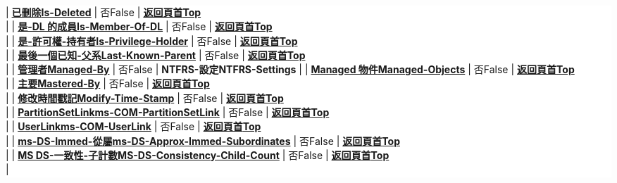 | [<span data-ttu-id="103a4-492">**已刪除**</span><span class="sxs-lookup"><span data-stu-id="103a4-492">**Is-Deleted**</span></span>](a-isdeleted.md)                                           | <span data-ttu-id="103a4-493">否</span><span class="sxs-lookup"><span data-stu-id="103a4-493">False</span></span>     | [<span data-ttu-id="103a4-494">**返回頁首**</span><span class="sxs-lookup"><span data-stu-id="103a4-494">**Top**</span></span>](c-top.md)<br/>                                  |
| [<span data-ttu-id="103a4-495">**是-DL 的成員**</span><span class="sxs-lookup"><span data-stu-id="103a4-495">**Is-Member-Of-DL**</span></span>](a-memberof.md)                                       | <span data-ttu-id="103a4-496">否</span><span class="sxs-lookup"><span data-stu-id="103a4-496">False</span></span>     | [<span data-ttu-id="103a4-497">**返回頁首**</span><span class="sxs-lookup"><span data-stu-id="103a4-497">**Top**</span></span>](c-top.md)<br/>                                  |
| [<span data-ttu-id="103a4-498">**是-許可權-持有者**</span><span class="sxs-lookup"><span data-stu-id="103a4-498">**Is-Privilege-Holder**</span></span>](a-isprivilegeholder.md)                          | <span data-ttu-id="103a4-499">否</span><span class="sxs-lookup"><span data-stu-id="103a4-499">False</span></span>     | [<span data-ttu-id="103a4-500">**返回頁首**</span><span class="sxs-lookup"><span data-stu-id="103a4-500">**Top**</span></span>](c-top.md)<br/>                                  |
| [<span data-ttu-id="103a4-501">**最後一個已知-父系**</span><span class="sxs-lookup"><span data-stu-id="103a4-501">**Last-Known-Parent**</span></span>](a-lastknownparent.md)                              | <span data-ttu-id="103a4-502">否</span><span class="sxs-lookup"><span data-stu-id="103a4-502">False</span></span>     | [<span data-ttu-id="103a4-503">**返回頁首**</span><span class="sxs-lookup"><span data-stu-id="103a4-503">**Top**</span></span>](c-top.md)<br/>                                  |
| [<span data-ttu-id="103a4-504">**管理者**</span><span class="sxs-lookup"><span data-stu-id="103a4-504">**Managed-By**</span></span>](a-managedby.md)                                           | <span data-ttu-id="103a4-505">否</span><span class="sxs-lookup"><span data-stu-id="103a4-505">False</span></span>     | <span data-ttu-id="103a4-506">**NTFRS-設定**</span><span class="sxs-lookup"><span data-stu-id="103a4-506">**NTFRS-Settings**</span></span>                                               |
| [<span data-ttu-id="103a4-507">**Managed 物件**</span><span class="sxs-lookup"><span data-stu-id="103a4-507">**Managed-Objects**</span></span>](a-managedobjects.md)                                 | <span data-ttu-id="103a4-508">否</span><span class="sxs-lookup"><span data-stu-id="103a4-508">False</span></span>     | [<span data-ttu-id="103a4-509">**返回頁首**</span><span class="sxs-lookup"><span data-stu-id="103a4-509">**Top**</span></span>](c-top.md)<br/>                                  |
| [<span data-ttu-id="103a4-510">**主要**</span><span class="sxs-lookup"><span data-stu-id="103a4-510">**Mastered-By**</span></span>](a-masteredby.md)                                         | <span data-ttu-id="103a4-511">否</span><span class="sxs-lookup"><span data-stu-id="103a4-511">False</span></span>     | [<span data-ttu-id="103a4-512">**返回頁首**</span><span class="sxs-lookup"><span data-stu-id="103a4-512">**Top**</span></span>](c-top.md)<br/>                                  |
| [<span data-ttu-id="103a4-513">**修改時間戳記**</span><span class="sxs-lookup"><span data-stu-id="103a4-513">**Modify-Time-Stamp**</span></span>](a-modifytimestamp.md)                              | <span data-ttu-id="103a4-514">否</span><span class="sxs-lookup"><span data-stu-id="103a4-514">False</span></span>     | [<span data-ttu-id="103a4-515">**返回頁首**</span><span class="sxs-lookup"><span data-stu-id="103a4-515">**Top**</span></span>](c-top.md)<br/>                                  |
| [<span data-ttu-id="103a4-516">**PartitionSetLink**</span><span class="sxs-lookup"><span data-stu-id="103a4-516">**ms-COM-PartitionSetLink**</span></span>](a-mscom-partitionsetlink.md)                 | <span data-ttu-id="103a4-517">否</span><span class="sxs-lookup"><span data-stu-id="103a4-517">False</span></span>     | [<span data-ttu-id="103a4-518">**返回頁首**</span><span class="sxs-lookup"><span data-stu-id="103a4-518">**Top**</span></span>](c-top.md)<br/>                                  |
| [<span data-ttu-id="103a4-519">**UserLink**</span><span class="sxs-lookup"><span data-stu-id="103a4-519">**ms-COM-UserLink**</span></span>](a-mscom-userlink.md)                                 | <span data-ttu-id="103a4-520">否</span><span class="sxs-lookup"><span data-stu-id="103a4-520">False</span></span>     | [<span data-ttu-id="103a4-521">**返回頁首**</span><span class="sxs-lookup"><span data-stu-id="103a4-521">**Top**</span></span>](c-top.md)<br/>                                  |
| [<span data-ttu-id="103a4-522">**ms-DS-Immed-從屬**</span><span class="sxs-lookup"><span data-stu-id="103a4-522">**ms-DS-Approx-Immed-Subordinates**</span></span>](a-msds-approx-immed-subordinates.md) | <span data-ttu-id="103a4-523">否</span><span class="sxs-lookup"><span data-stu-id="103a4-523">False</span></span>     | [<span data-ttu-id="103a4-524">**返回頁首**</span><span class="sxs-lookup"><span data-stu-id="103a4-524">**Top**</span></span>](c-top.md)<br/>                                  |
| [<span data-ttu-id="103a4-525">**MS DS-一致性-子計數**</span><span class="sxs-lookup"><span data-stu-id="103a4-525">**MS-DS-Consistency-Child-Count**</span></span>](a-ms-ds-consistencychildcount.md)      | <span data-ttu-id="103a4-526">否</span><span class="sxs-lookup"><span data-stu-id="103a4-526">False</span></span>     | [<span data-ttu-id="103a4-527">**返回頁首**</span><span class="sxs-lookup"><span data-stu-id="103a4-527">**Top**</span></span>](c-top.md)<br/>                                  |